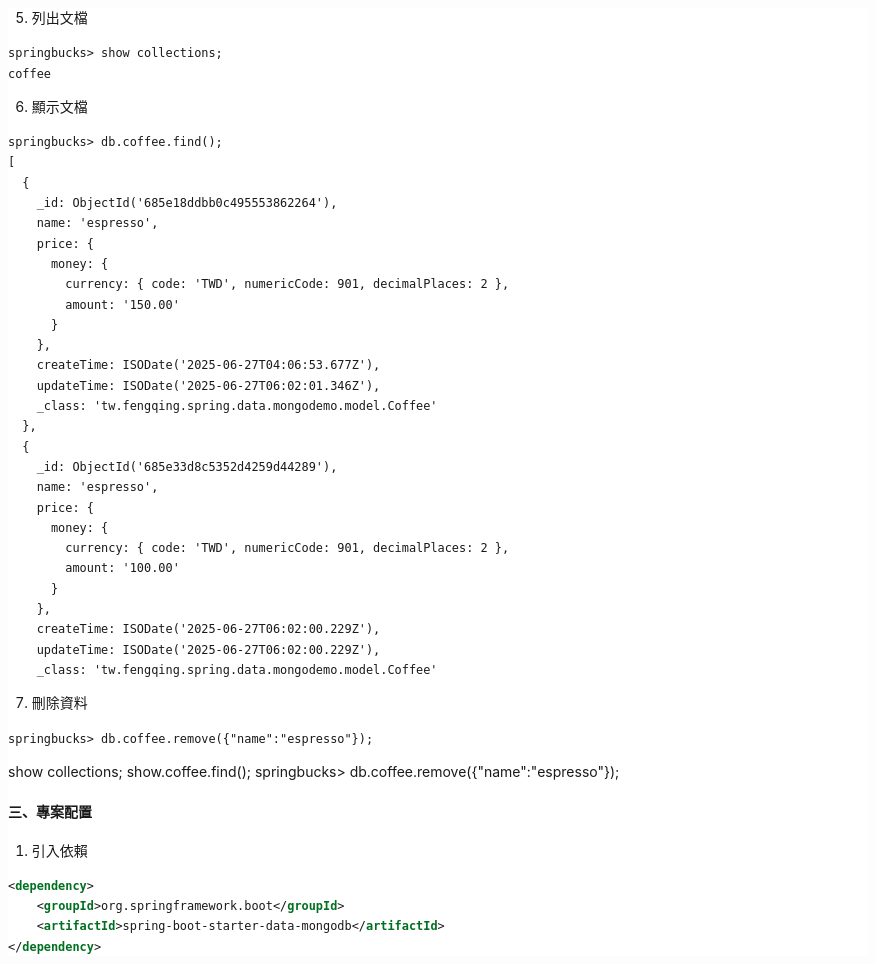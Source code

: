 5. 列出文檔
```
springbucks> show collections;
coffee
```

6. 顯示文檔
```
springbucks> db.coffee.find();
[
  {
    _id: ObjectId('685e18ddbb0c495553862264'),
    name: 'espresso',
    price: {
      money: {
        currency: { code: 'TWD', numericCode: 901, decimalPlaces: 2 },
        amount: '150.00'
      }
    },
    createTime: ISODate('2025-06-27T04:06:53.677Z'),
    updateTime: ISODate('2025-06-27T06:02:01.346Z'),
    _class: 'tw.fengqing.spring.data.mongodemo.model.Coffee'
  },
  {
    _id: ObjectId('685e33d8c5352d4259d44289'),
    name: 'espresso',
    price: {
      money: {
        currency: { code: 'TWD', numericCode: 901, decimalPlaces: 2 },
        amount: '100.00'
      }
    },
    createTime: ISODate('2025-06-27T06:02:00.229Z'),
    updateTime: ISODate('2025-06-27T06:02:00.229Z'),
    _class: 'tw.fengqing.spring.data.mongodemo.model.Coffee'

```

7. 刪除資料
```
springbucks> db.coffee.remove({"name":"espresso"});
```

show collections;
show.coffee.find();
springbucks> db.coffee.remove({"name":"espresso"});
#### 三、專案配置

1. 引入依賴
```xml
<dependency>
    <groupId>org.springframework.boot</groupId>
    <artifactId>spring-boot-starter-data-mongodb</artifactId>
</dependency>
```
